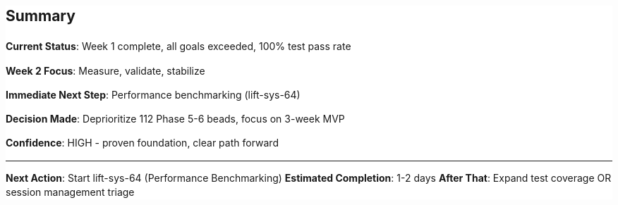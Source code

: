 ## Summary

**Current Status**: Week 1 complete, all goals exceeded, 100% test pass rate

**Week 2 Focus**: Measure, validate, stabilize

**Immediate Next Step**: Performance benchmarking (lift-sys-64)

**Decision Made**: Deprioritize 112 Phase 5-6 beads, focus on 3-week MVP

**Confidence**: HIGH - proven foundation, clear path forward

---

**Next Action**: Start lift-sys-64 (Performance Benchmarking)
**Estimated Completion**: 1-2 days
**After That**: Expand test coverage OR session management triage
